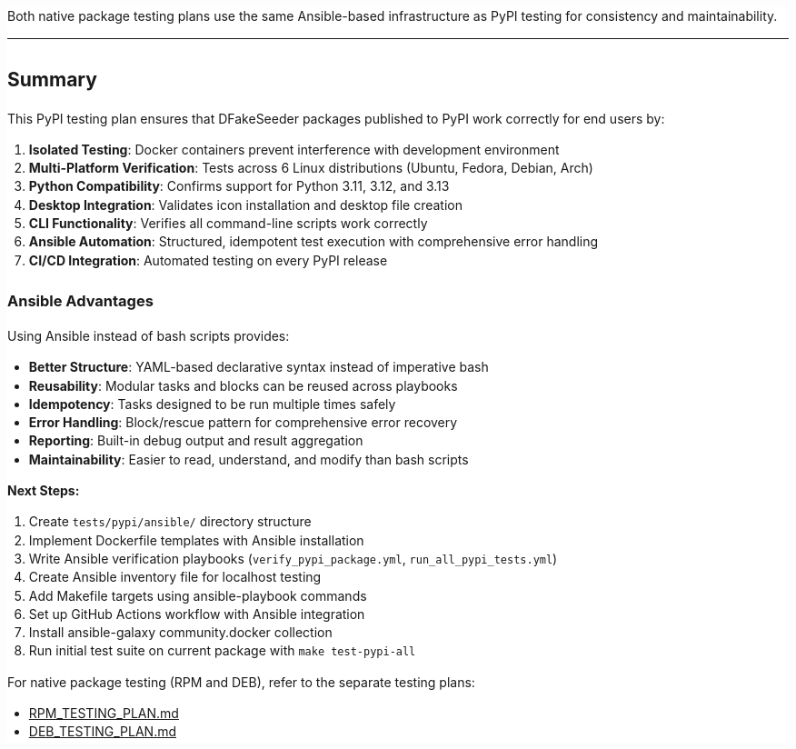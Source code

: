 Both native package testing plans use the same Ansible-based infrastructure as PyPI testing for consistency and maintainability.

---

## Summary

This PyPI testing plan ensures that DFakeSeeder packages published to PyPI work correctly for end users by:

1. **Isolated Testing**: Docker containers prevent interference with development environment
2. **Multi-Platform Verification**: Tests across 6 Linux distributions (Ubuntu, Fedora, Debian, Arch)
3. **Python Compatibility**: Confirms support for Python 3.11, 3.12, and 3.13
4. **Desktop Integration**: Validates icon installation and desktop file creation
5. **CLI Functionality**: Verifies all command-line scripts work correctly
6. **Ansible Automation**: Structured, idempotent test execution with comprehensive error handling
7. **CI/CD Integration**: Automated testing on every PyPI release

### Ansible Advantages

Using Ansible instead of bash scripts provides:

- **Better Structure**: YAML-based declarative syntax instead of imperative bash
- **Reusability**: Modular tasks and blocks can be reused across playbooks
- **Idempotency**: Tasks designed to be run multiple times safely
- **Error Handling**: Block/rescue pattern for comprehensive error recovery
- **Reporting**: Built-in debug output and result aggregation
- **Maintainability**: Easier to read, understand, and modify than bash scripts

**Next Steps:**
1. Create `tests/pypi/ansible/` directory structure
2. Implement Dockerfile templates with Ansible installation
3. Write Ansible verification playbooks (`verify_pypi_package.yml`, `run_all_pypi_tests.yml`)
4. Create Ansible inventory file for localhost testing
5. Add Makefile targets using ansible-playbook commands
6. Set up GitHub Actions workflow with Ansible integration
7. Install ansible-galaxy community.docker collection
8. Run initial test suite on current package with `make test-pypi-all`

For native package testing (RPM and DEB), refer to the separate testing plans:
- [RPM_TESTING_PLAN.md](RPM_TESTING_PLAN.md)
- [DEB_TESTING_PLAN.md](DEB_TESTING_PLAN.md)
